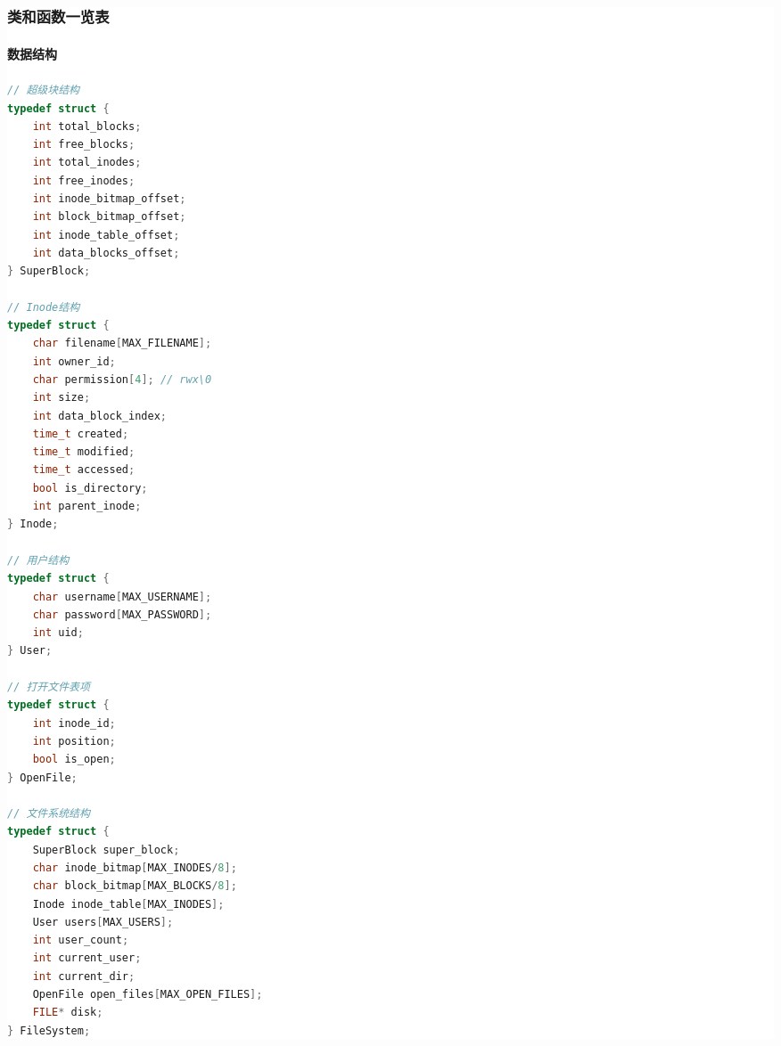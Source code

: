 ### 类和函数一览表

#### 数据结构

```c
// 超级块结构
typedef struct {
    int total_blocks;
    int free_blocks;
    int total_inodes;
    int free_inodes;
    int inode_bitmap_offset;
    int block_bitmap_offset;
    int inode_table_offset;
    int data_blocks_offset;
} SuperBlock;

// Inode结构
typedef struct {
    char filename[MAX_FILENAME];
    int owner_id;
    char permission[4]; // rwx\0
    int size;
    int data_block_index;
    time_t created;
    time_t modified;
    time_t accessed;
    bool is_directory;
    int parent_inode;
} Inode;

// 用户结构
typedef struct {
    char username[MAX_USERNAME];
    char password[MAX_PASSWORD];
    int uid;
} User;

// 打开文件表项
typedef struct {
    int inode_id;
    int position;
    bool is_open;
} OpenFile;

// 文件系统结构
typedef struct {
    SuperBlock super_block;
    char inode_bitmap[MAX_INODES/8];
    char block_bitmap[MAX_BLOCKS/8];
    Inode inode_table[MAX_INODES];
    User users[MAX_USERS];
    int user_count;
    int current_user;
    int current_dir;
    OpenFile open_files[MAX_OPEN_FILES];
    FILE* disk;
} FileSystem;
```
